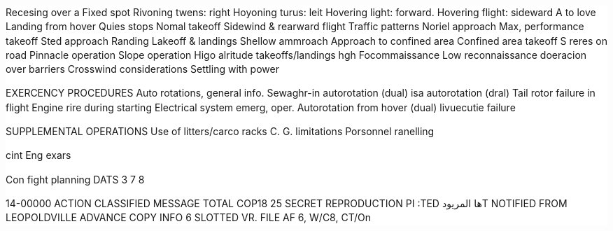Recesing over a Fixed spot
Rivoning twens: right
Hoyoning turus: leit
Hovering light: forward.
Hovering flight: sideward
A to love
Landing from hover
Quies stops
Nomal takeoff
Sidewind & rearward flight
Traffic patterns
Noriel approach
Max, performance takeoff
Sted approach
Randing Lakeoff & landings
Shellow ammroach
Approach to confined area
Confined area takeoff
S reres on road
Pinnacle operation
Slope operation
Higo alritude takeoffs/landings
hgh Focommaissance
Low reconnaissance
doeracion over barriers
Crosswind considerations
Settling with power

EXERCENCY PROCEDURES
Auto rotations, general info.
Sewaghr-in autorotation (dual)
isa autorotation (dral)
Tail rotor failure in flight
Engine rire during starting
Electrical system emerg, oper.
Autorotation from hover (dual)
livuecutie failure

SUPPLEMENTAL OPERATIONS
Use of litters/carco racks
C. G. limitations
Porsonnel ranelling

cint Eng
exars

Con fight planning
DATS
3
7
8

14-00000
ACTION
CLASSIFIED MESSAGE TOTAL COP18 25
SECRET
REPRODUCTION PI
:TED
ها المريودT NOTIFIED
FROM LEOPOLDVILLE ADVANCE COPY
INFO 6
SLOTTED
VR. FILE AF 6, W/C8, CT/On
